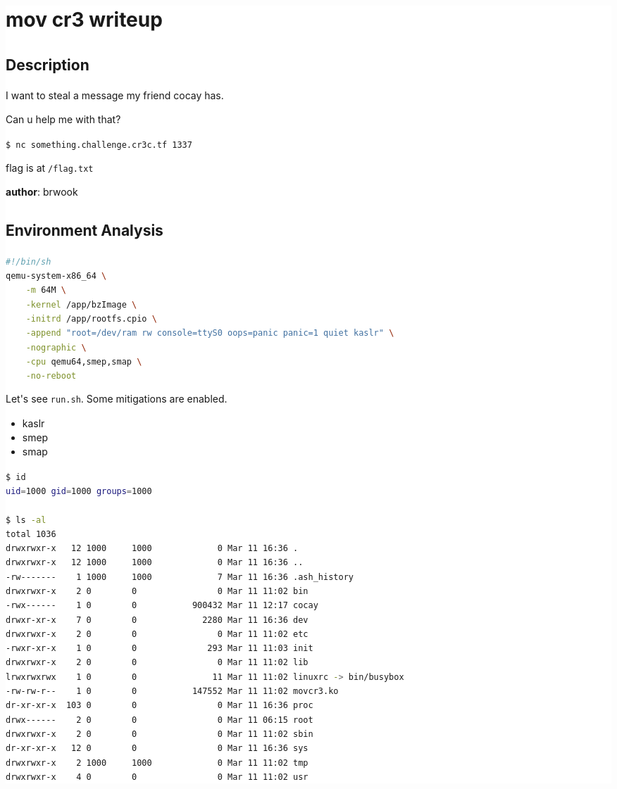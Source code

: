 # mov cr3 writeup

## Description

I want to steal a message my friend cocay has.

Can u help me with that?

`$ nc something.challenge.cr3c.tf 1337`

flag is at `/flag.txt`

**author**: brwook

## Environment Analysis

```sh
#!/bin/sh
qemu-system-x86_64 \
    -m 64M \
    -kernel /app/bzImage \
    -initrd /app/rootfs.cpio \
    -append "root=/dev/ram rw console=ttyS0 oops=panic panic=1 quiet kaslr" \
    -nographic \
    -cpu qemu64,smep,smap \
    -no-reboot
```

Let's see `run.sh`. Some mitigations are enabled.
- kaslr
- smep
- smap

```bash
$ id
uid=1000 gid=1000 groups=1000

$ ls -al
total 1036
drwxrwxr-x   12 1000     1000             0 Mar 11 16:36 .
drwxrwxr-x   12 1000     1000             0 Mar 11 16:36 ..
-rw-------    1 1000     1000             7 Mar 11 16:36 .ash_history
drwxrwxr-x    2 0        0                0 Mar 11 11:02 bin
-rwx------    1 0        0           900432 Mar 11 12:17 cocay
drwxr-xr-x    7 0        0             2280 Mar 11 16:36 dev
drwxrwxr-x    2 0        0                0 Mar 11 11:02 etc
-rwxr-xr-x    1 0        0              293 Mar 11 11:03 init
drwxrwxr-x    2 0        0                0 Mar 11 11:02 lib
lrwxrwxrwx    1 0        0               11 Mar 11 11:02 linuxrc -> bin/busybox
-rw-rw-r--    1 0        0           147552 Mar 11 11:02 movcr3.ko
dr-xr-xr-x  103 0        0                0 Mar 11 16:36 proc
drwx------    2 0        0                0 Mar 11 06:15 root
drwxrwxr-x    2 0        0                0 Mar 11 11:02 sbin
dr-xr-xr-x   12 0        0                0 Mar 11 16:36 sys
drwxrwxr-x    2 1000     1000             0 Mar 11 11:02 tmp
drwxrwxr-x    4 0        0                0 Mar 11 11:02 usr
```
